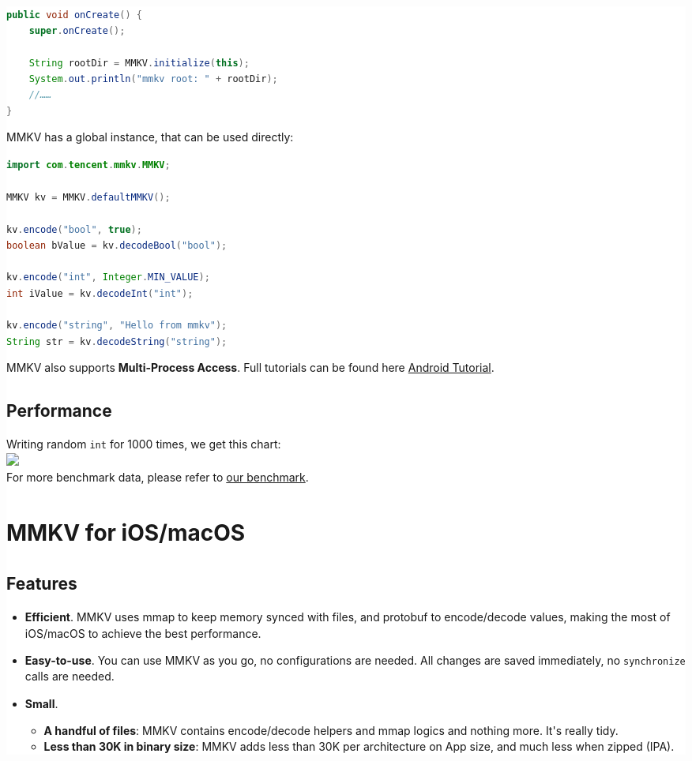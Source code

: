 ```Java
public void onCreate() {
    super.onCreate();

    String rootDir = MMKV.initialize(this);
    System.out.println("mmkv root: " + rootDir);
    //……
}
```

MMKV has a global instance, that can be used directly:

```Java
import com.tencent.mmkv.MMKV;
    
MMKV kv = MMKV.defaultMMKV();

kv.encode("bool", true);
boolean bValue = kv.decodeBool("bool");

kv.encode("int", Integer.MIN_VALUE);
int iValue = kv.decodeInt("int");

kv.encode("string", "Hello from mmkv");
String str = kv.decodeString("string");
```

MMKV also supports **Multi-Process Access**. Full tutorials can be found here [Android Tutorial](https://github.com/Tencent/MMKV/wiki/android_tutorial).

## Performance
Writing random `int` for 1000 times, we get this chart:  
![](https://github.com/Tencent/MMKV/wiki/assets/profile_android_mini.png)  
For more benchmark data, please refer to [our benchmark](https://github.com/Tencent/MMKV/wiki/android_benchmark).

# MMKV for iOS/macOS

## Features

* **Efficient**. MMKV uses mmap to keep memory synced with files, and protobuf to encode/decode values, making the most of iOS/macOS to achieve the best performance.
 
* **Easy-to-use**. You can use MMKV as you go, no configurations are needed. All changes are saved immediately, no `synchronize` calls are needed.

* **Small**.
  * **A handful of files**: MMKV contains encode/decode helpers and mmap logics and nothing more. It's really tidy.
  * **Less than 30K in binary size**: MMKV adds less than 30K per architecture on App size, and much less when zipped (IPA).
